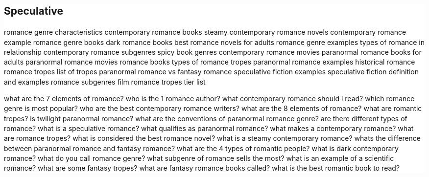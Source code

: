 ## Speculative

romance genre characteristics
contemporary romance books
steamy contemporary romance novels
contemporary romance example
romance genre books
dark romance books
best romance novels for adults
romance genre examples
types of romance in relationship
contemporary romance subgenres
spicy book genres
contemporary romance movies
paranormal romance books for adults
paranormal romance movies
romance books
types of romance tropes
paranormal romance examples
historical romance
romance tropes
list of tropes
paranormal romance vs fantasy romance
speculative fiction examples
speculative fiction definition and examples
romance subgenres film
romance tropes tier list

what are the 7 elements of romance?
who is the 1 romance author?
what contemporary romance should i read?
which romance genre is most popular?
who are the best contemporary romance writers?
what are the 8 elements of romance?
what are romantic tropes?
is twilight paranormal romance?
what are the conventions of paranormal romance genre?
are there different types of romance?
what is a speculative romance?
what qualifies as paranormal romance?
what makes a contemporary romance?
what are romance tropes?
what is considered the best romance novel?
what is a steamy contemporary romance?
whats the difference between paranormal romance and fantasy romance?
what are the 4 types of romantic people?
what is dark contemporary romance?
what do you call romance genre?
what subgenre of romance sells the most?
what is an example of a scientific romance?
what are some fantasy tropes?
what are fantasy romance books called?
what is the best romantic book to read?